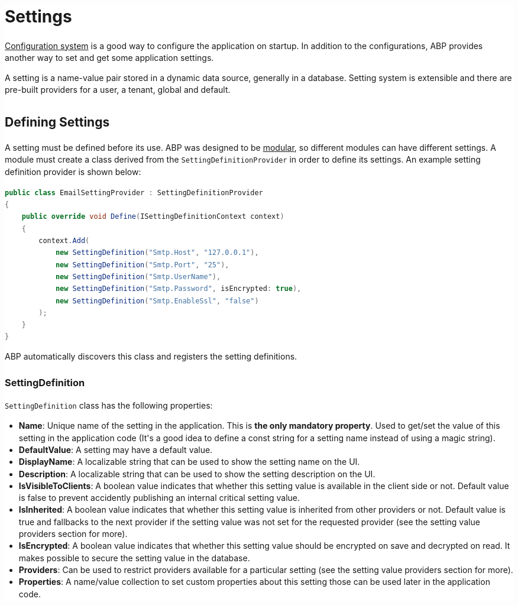 # Settings

[Configuration system](../fundamentals/configuration.md) is a good way to configure the application on startup. In addition to the configurations, ABP provides another way to set and get some application settings.

A setting is a name-value pair stored in a dynamic data source, generally in a database. Setting system is extensible and there are pre-built providers for a user, a tenant, global and default.

## Defining Settings

A setting must be defined before its use. ABP was designed to be [modular](../architecture/modularity/basics.md), so different modules can have different settings. A module must create a class derived from the `SettingDefinitionProvider` in order to define its settings. An example setting definition provider is shown below:

````csharp
public class EmailSettingProvider : SettingDefinitionProvider
{
    public override void Define(ISettingDefinitionContext context)
    {
        context.Add(
            new SettingDefinition("Smtp.Host", "127.0.0.1"),
            new SettingDefinition("Smtp.Port", "25"),
            new SettingDefinition("Smtp.UserName"),
            new SettingDefinition("Smtp.Password", isEncrypted: true),
            new SettingDefinition("Smtp.EnableSsl", "false")
        );
    }
}
````

ABP automatically discovers this class and registers the setting definitions.

### SettingDefinition

`SettingDefinition` class has the following properties:

* **Name**: Unique name of the setting in the application. This is **the only mandatory property**. Used to get/set the value of this setting in the application code (It's a good idea to define a const string for a setting name instead of using a magic string).
* **DefaultValue**: A setting may have a default value.
* **DisplayName**: A localizable string that can be used to show the setting name on the UI.
* **Description**: A localizable string that can be used to show the setting description on the UI.
* **IsVisibleToClients**: A boolean value indicates that whether this setting value is available in the client side or not. Default value is false to prevent accidently publishing an internal critical setting value.
* **IsInherited**: A boolean value indicates that whether this setting value is inherited from other providers or not. Default value is true and fallbacks to the next provider if the setting value was not set for the requested provider (see the setting value providers section for more).
* **IsEncrypted**: A boolean value indicates that whether this setting value should be encrypted on save and decrypted on read. It makes possible to secure the setting value in the database.
* **Providers**: Can be used to restrict providers available for a particular setting (see the setting value providers section for more).
* **Properties**: A name/value collection to set custom properties about this setting those can be used later in the application code.
